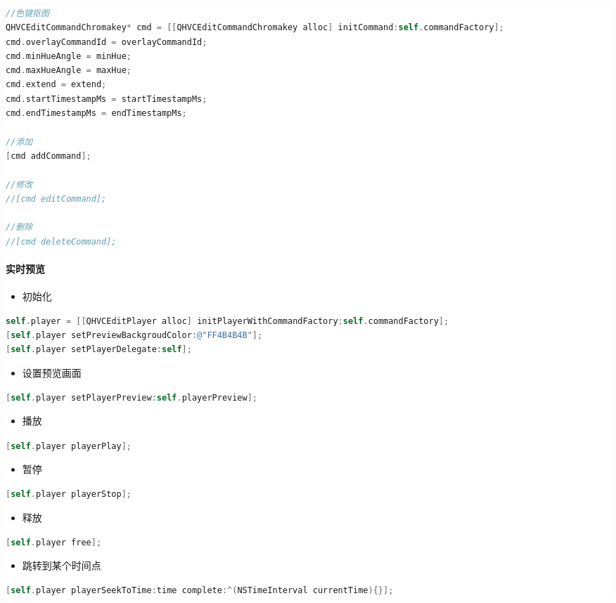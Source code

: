 ```Objective-C
//色键抠图
QHVCEditCommandChromakey* cmd = [[QHVCEditCommandChromakey alloc] initCommand:self.commandFactory];
cmd.overlayCommandId = overlayCommandId;
cmd.minHueAngle = minHue;
cmd.maxHueAngle = maxHue;
cmd.extend = extend;
cmd.startTimestampMs = startTimestampMs;
cmd.endTimestampMs = endTimestampMs;

//添加
[cmd addCommand];

//修改
//[cmd editCommand];

//删除
//[cmd deleteCommand];
```

#### 实时预览

- 初始化

```Objective-C
self.player = [[QHVCEditPlayer alloc] initPlayerWithCommandFactory:self.commandFactory];
[self.player setPreviewBackgroudColor:@"FF4B4B4B"];
[self.player setPlayerDelegate:self];
```

- 设置预览画面

```Objective-C
[self.player setPlayerPreview:self.playerPreview];
```
- 播放

```Objective-C
[self.player playerPlay];
```

- 暂停

```Objective-C
[self.player playerStop];
```

- 释放

```Objective-C
[self.player free];
```

- 跳转到某个时间点

```Objective-C
[self.player playerSeekToTime:time complete:^(NSTimeInterval currentTime){}];
```
